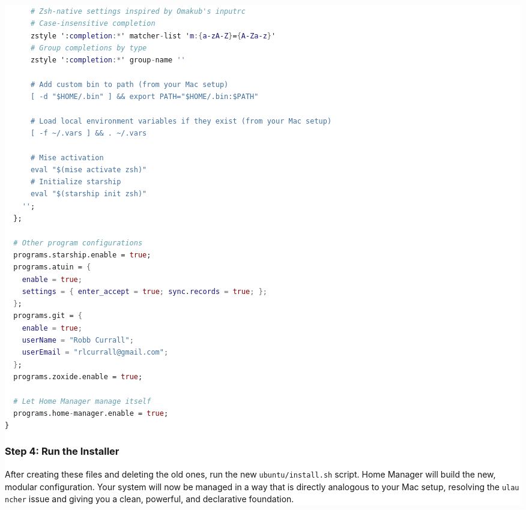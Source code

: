 ```nix
      # Zsh-native settings inspired by Omakub's inputrc
      # Case-insensitive completion
      zstyle ':completion:*' matcher-list 'm:{a-zA-Z}={A-Za-z}'
      # Group completions by type
      zstyle ':completion:*' group-name ''

      # Add custom bin to path (from your Mac setup)
      [ -d "$HOME/.bin" ] && export PATH="$HOME/.bin:$PATH"

      # Load local environment variables if they exist (from your Mac setup)
      [ -f ~/.vars ] && . ~/.vars

      # Mise activation
      eval "$(mise activate zsh)"
      # Initialize starship
      eval "$(starship init zsh)"
    '';
  };

  # Other program configurations
  programs.starship.enable = true;
  programs.atuin = {
    enable = true;
    settings = { enter_accept = true; sync.records = true; };
  };
  programs.git = {
    enable = true;
    userName = "Robb Currall";
    userEmail = "rlcurrall@gmail.com";
  };
  programs.zoxide.enable = true;

  # Let Home Manager manage itself
  programs.home-manager.enable = true;
}
```

### Step 4: Run the Installer

After creating these files and deleting the old ones, run the new `ubuntu/install.sh` script. Home Manager will build the new, modular configuration. Your system will now be managed in a way that is directly analogous to your Mac setup, resolving the `ulauncher` issue and giving you a clean, powerful, and declarative foundation.
